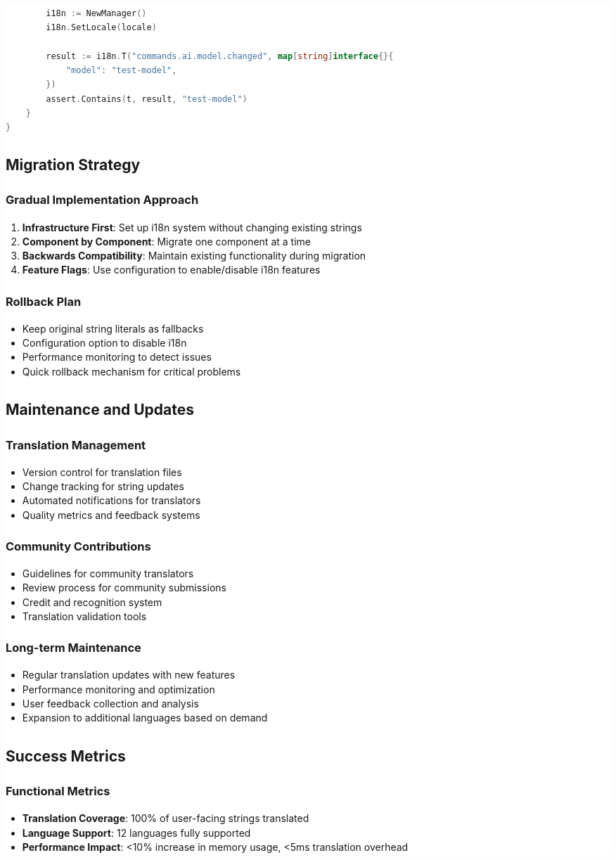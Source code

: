```go
        i18n := NewManager()
        i18n.SetLocale(locale)
        
        result := i18n.T("commands.ai.model.changed", map[string]interface{}{
            "model": "test-model",
        })
        assert.Contains(t, result, "test-model")
    }
}
```

## Migration Strategy

### Gradual Implementation Approach
1. **Infrastructure First**: Set up i18n system without changing existing strings
2. **Component by Component**: Migrate one component at a time
3. **Backwards Compatibility**: Maintain existing functionality during migration
4. **Feature Flags**: Use configuration to enable/disable i18n features

### Rollback Plan
- Keep original string literals as fallbacks
- Configuration option to disable i18n
- Performance monitoring to detect issues
- Quick rollback mechanism for critical problems

## Maintenance and Updates

### Translation Management
- Version control for translation files
- Change tracking for string updates
- Automated notifications for translators
- Quality metrics and feedback systems

### Community Contributions
- Guidelines for community translators
- Review process for community submissions
- Credit and recognition system
- Translation validation tools

### Long-term Maintenance
- Regular translation updates with new features
- Performance monitoring and optimization
- User feedback collection and analysis
- Expansion to additional languages based on demand

## Success Metrics

### Functional Metrics
- **Translation Coverage**: 100% of user-facing strings translated
- **Language Support**: 12 languages fully supported
- **Performance Impact**: <10% increase in memory usage, <5ms translation overhead
